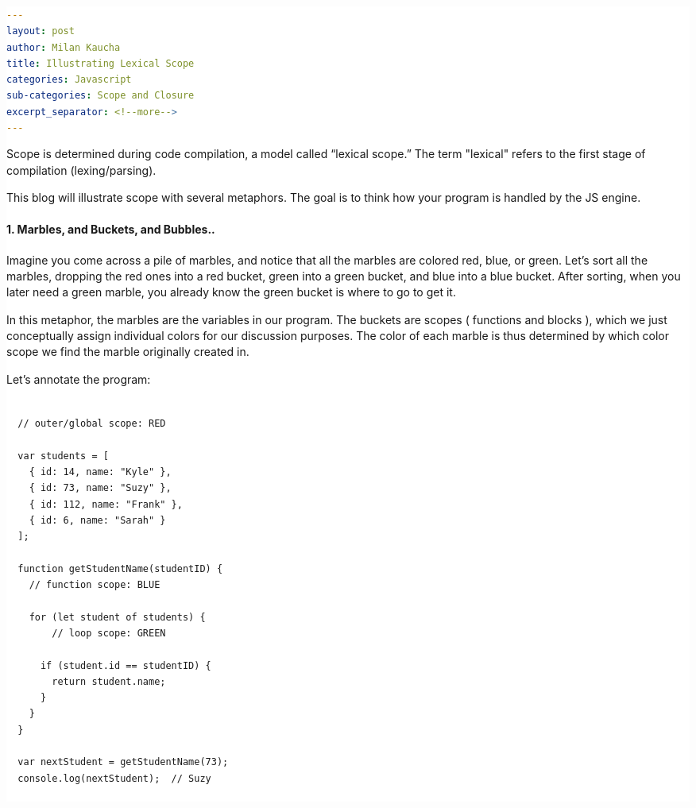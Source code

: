 ```yaml
---
layout: post
author: Milan Kaucha
title: Illustrating Lexical Scope
categories: Javascript
sub-categories: Scope and Closure
excerpt_separator: <!--more-->
---
```


Scope is determined during code compilation, a model called “lexical scope.” The term "lexical" refers to the first stage of compilation (lexing/parsing).



This blog will illustrate scope with several metaphors. The goal is to think how your program is handled by the JS engine.

#### 1. Marbles, and Buckets, and Bubbles..

Imagine you come across a pile of marbles, and notice that all the marbles are colored red, blue, or green. Let’s sort all the marbles, dropping the red ones into a red bucket, green into a
green bucket, and blue into a blue bucket. After sorting, when you later need a green marble, you already know the green bucket is where to go to get it.

In this metaphor, the marbles are the variables in our program. The buckets are scopes ( functions and blocks ), which we just conceptually assign individual colors for our discussion purposes. The color of each marble is thus determined by which color scope we find the marble originally created in.

Let’s annotate the program:

<pre>
<code>
  // outer/global scope: RED

  var students = [
    { id: 14, name: "Kyle" },
    { id: 73, name: "Suzy" },
    { id: 112, name: "Frank" },
    { id: 6, name: "Sarah" }
  ];

  function getStudentName(studentID) {
    // function scope: BLUE

    for (let student of students) {
        // loop scope: GREEN

      if (student.id == studentID) {
        return student.name;
      }
    }
  }

  var nextStudent = getStudentName(73);
  console.log(nextStudent);  // Suzy
</code>
</pre>
